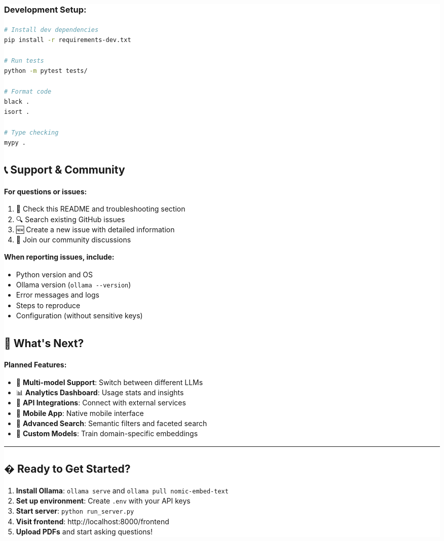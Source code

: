 ### Development Setup:
```bash
# Install dev dependencies
pip install -r requirements-dev.txt

# Run tests
python -m pytest tests/

# Format code
black .
isort .

# Type checking
mypy .
```

## 📞 Support & Community

**For questions or issues:**
1. 📖 Check this README and troubleshooting section
2. 🔍 Search existing GitHub issues
3. 🆕 Create a new issue with detailed information
4. 💬 Join our community discussions

**When reporting issues, include:**
- Python version and OS
- Ollama version (`ollama --version`)
- Error messages and logs
- Steps to reproduce
- Configuration (without sensitive keys)

## 🎉 What's Next?

**Planned Features:**
- 🔄 **Multi-model Support**: Switch between different LLMs
- 📊 **Analytics Dashboard**: Usage stats and insights
- 🔗 **API Integrations**: Connect with external services
- 📱 **Mobile App**: Native mobile interface
- 🎯 **Advanced Search**: Semantic filters and faceted search
- 🤖 **Custom Models**: Train domain-specific embeddings

---

## � **Ready to Get Started?**

1. **Install Ollama**: `ollama serve` and `ollama pull nomic-embed-text`
2. **Set up environment**: Create `.env` with your API keys
3. **Start server**: `python run_server.py`
4. **Visit frontend**: http://localhost:8000/frontend
5. **Upload PDFs** and start asking questions!
